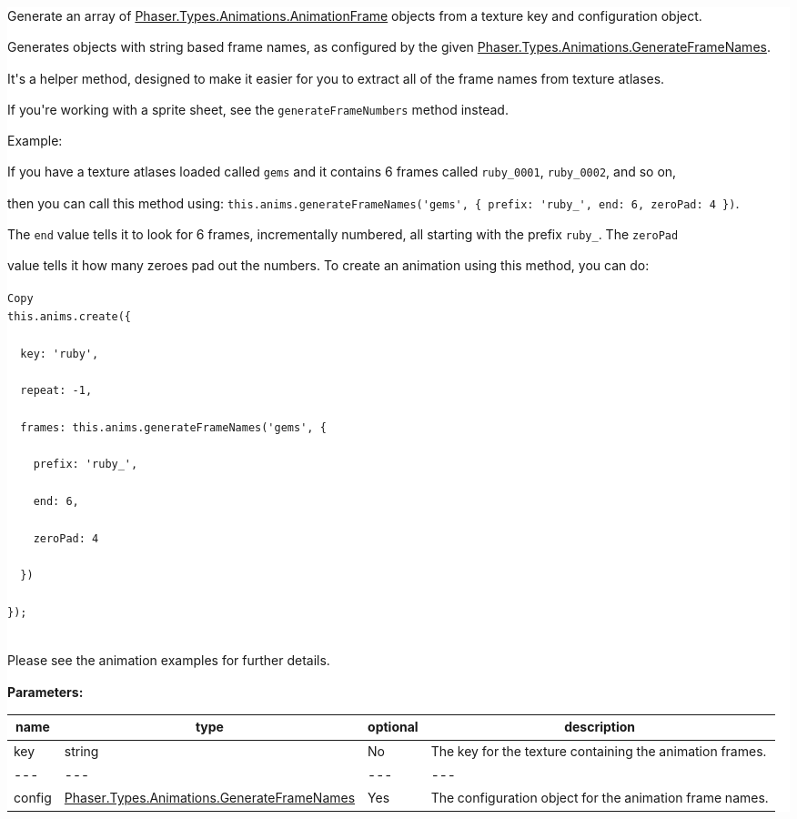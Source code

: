 Generate an array of [Phaser.Types.Animations.AnimationFrame](../typedef/types-animations.md) objects from a texture key and configuration object.

Generates objects with string based frame names, as configured by the given [Phaser.Types.Animations.GenerateFrameNames](../typedef/types-animations.md).

It's a helper method, designed to make it easier for you to extract all of the frame names from texture atlases.

If you're working with a sprite sheet, see the `generateFrameNumbers` method instead.

Example:

If you have a texture atlases loaded called `gems` and it contains 6 frames called `ruby_0001`, `ruby_0002`, and so on,

then you can call this method using: `this.anims.generateFrameNames('gems', { prefix: 'ruby_', end: 6, zeroPad: 4 })`.

The `end` value tells it to look for 6 frames, incrementally numbered, all starting with the prefix `ruby_`. The `zeroPad`

value tells it how many zeroes pad out the numbers. To create an animation using this method, you can do:

```
Copy
this.anims.create({

  key: 'ruby',

  repeat: -1,

  frames: this.anims.generateFrameNames('gems', {

    prefix: 'ruby_',

    end: 6,

    zeroPad: 4

  })

});


```

Please see the animation examples for further details.

**Parameters:**

| name | type | optional | description |
| --- | --- | --- | --- |
| key | string | No | The key for the texture containing the animation frames. |
| --- | --- | --- | --- |
| config | [Phaser.Types.Animations.GenerateFrameNames](../typedef/types-animations.md) | Yes | The configuration object for the animation frame names. |
